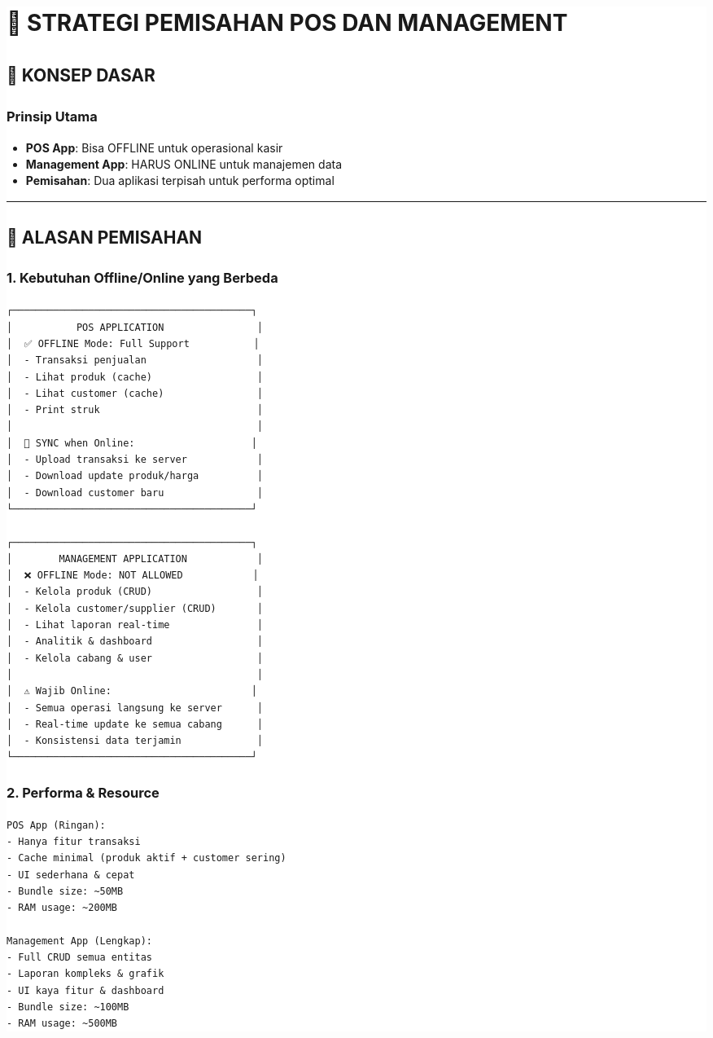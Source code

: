 # 🔀 STRATEGI PEMISAHAN POS DAN MANAGEMENT

## 📌 KONSEP DASAR

### Prinsip Utama
- **POS App**: Bisa OFFLINE untuk operasional kasir
- **Management App**: HARUS ONLINE untuk manajemen data
- **Pemisahan**: Dua aplikasi terpisah untuk performa optimal

---

## 🎯 ALASAN PEMISAHAN

### 1. **Kebutuhan Offline/Online yang Berbeda**
```
┌─────────────────────────────────────────┐
│           POS APPLICATION                │
│  ✅ OFFLINE Mode: Full Support           │
│  - Transaksi penjualan                   │
│  - Lihat produk (cache)                  │
│  - Lihat customer (cache)                │
│  - Print struk                           │
│                                          │
│  🔄 SYNC when Online:                    │
│  - Upload transaksi ke server            │
│  - Download update produk/harga          │
│  - Download customer baru                │
└─────────────────────────────────────────┘

┌─────────────────────────────────────────┐
│        MANAGEMENT APPLICATION            │
│  ❌ OFFLINE Mode: NOT ALLOWED            │
│  - Kelola produk (CRUD)                  │
│  - Kelola customer/supplier (CRUD)       │
│  - Lihat laporan real-time               │
│  - Analitik & dashboard                  │
│  - Kelola cabang & user                  │
│                                          │
│  ⚠️ Wajib Online:                        │
│  - Semua operasi langsung ke server      │
│  - Real-time update ke semua cabang      │
│  - Konsistensi data terjamin             │
└─────────────────────────────────────────┘
```

### 2. **Performa & Resource**
```
POS App (Ringan):
- Hanya fitur transaksi
- Cache minimal (produk aktif + customer sering)
- UI sederhana & cepat
- Bundle size: ~50MB
- RAM usage: ~200MB

Management App (Lengkap):
- Full CRUD semua entitas
- Laporan kompleks & grafik
- UI kaya fitur & dashboard
- Bundle size: ~100MB
- RAM usage: ~500MB
```